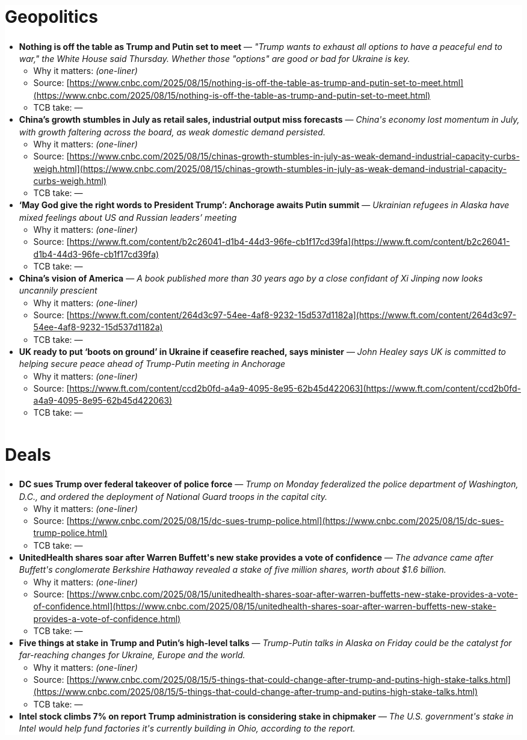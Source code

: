 # Geopolitics
- **Nothing is off the table as Trump and Putin set to meet** — *"Trump wants to exhaust all options to have a peaceful end to war," the White House said Thursday. Whether those "options" are good or bad for Ukraine is key.*  
  - Why it matters: _(one-liner)_  
  - Source: [https://www.cnbc.com/2025/08/15/nothing-is-off-the-table-as-trump-and-putin-set-to-meet.html](https://www.cnbc.com/2025/08/15/nothing-is-off-the-table-as-trump-and-putin-set-to-meet.html)  
  - TCB take: —
- **China’s growth stumbles in July as retail sales, industrial output miss forecasts** — *China's economy lost momentum in July, with growth faltering across the board, as weak domestic demand persisted.*  
  - Why it matters: _(one-liner)_  
  - Source: [https://www.cnbc.com/2025/08/15/chinas-growth-stumbles-in-july-as-weak-demand-industrial-capacity-curbs-weigh.html](https://www.cnbc.com/2025/08/15/chinas-growth-stumbles-in-july-as-weak-demand-industrial-capacity-curbs-weigh.html)  
  - TCB take: —
- **‘May God give the right words to President Trump’: Anchorage awaits Putin summit** — *Ukrainian refugees in Alaska have mixed feelings about US and Russian leaders’ meeting*  
  - Why it matters: _(one-liner)_  
  - Source: [https://www.ft.com/content/b2c26041-d1b4-44d3-96fe-cb1f17cd39fa](https://www.ft.com/content/b2c26041-d1b4-44d3-96fe-cb1f17cd39fa)  
  - TCB take: —
- **China’s vision of America** — *A book published more than 30 years ago by a close confidant of Xi Jinping now looks uncannily prescient*  
  - Why it matters: _(one-liner)_  
  - Source: [https://www.ft.com/content/264d3c97-54ee-4af8-9232-15d537d1182a](https://www.ft.com/content/264d3c97-54ee-4af8-9232-15d537d1182a)  
  - TCB take: —
- **UK ready to put ‘boots on ground’ in Ukraine if ceasefire reached, says minister** — *John Healey says UK is committed to helping secure peace ahead of Trump-Putin meeting in Anchorage*  
  - Why it matters: _(one-liner)_  
  - Source: [https://www.ft.com/content/ccd2b0fd-a4a9-4095-8e95-62b45d422063](https://www.ft.com/content/ccd2b0fd-a4a9-4095-8e95-62b45d422063)  
  - TCB take: —

# Deals
- **DC sues Trump over federal takeover of police force** — *Trump on Monday federalized the police department of Washington, D.C., and ordered the deployment of National Guard troops in the capital city.*  
  - Why it matters: _(one-liner)_  
  - Source: [https://www.cnbc.com/2025/08/15/dc-sues-trump-police.html](https://www.cnbc.com/2025/08/15/dc-sues-trump-police.html)  
  - TCB take: —
- **UnitedHealth shares soar after Warren Buffett's new stake provides a vote of confidence** — *The advance came after Buffett's conglomerate Berkshire Hathaway revealed a stake of five million shares, worth about $1.6 billion.*  
  - Why it matters: _(one-liner)_  
  - Source: [https://www.cnbc.com/2025/08/15/unitedhealth-shares-soar-after-warren-buffetts-new-stake-provides-a-vote-of-confidence.html](https://www.cnbc.com/2025/08/15/unitedhealth-shares-soar-after-warren-buffetts-new-stake-provides-a-vote-of-confidence.html)  
  - TCB take: —
- **Five things at stake in Trump and Putin’s high-level talks** — *Trump-Putin talks in Alaska on Friday could be the catalyst for far-reaching changes for Ukraine, Europe and the world.*  
  - Why it matters: _(one-liner)_  
  - Source: [https://www.cnbc.com/2025/08/15/5-things-that-could-change-after-trump-and-putins-high-stake-talks.html](https://www.cnbc.com/2025/08/15/5-things-that-could-change-after-trump-and-putins-high-stake-talks.html)  
  - TCB take: —
- **Intel stock climbs 7% on report Trump administration is considering stake in chipmaker** — *The U.S. government's stake in Intel would help fund factories it's currently building in Ohio, according to the report.*  